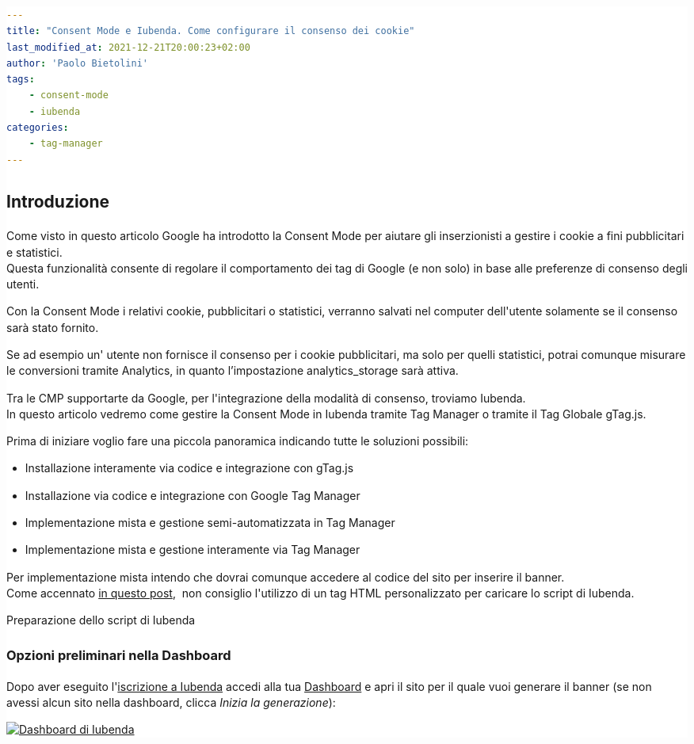 ```yaml
---
title: "Consent Mode e Iubenda. Come configurare il consenso dei cookie"
last_modified_at: 2021-12-21T20:00:23+02:00
author: 'Paolo Bietolini'
tags: 
    - consent-mode
    - iubenda
categories:
    - tag-manager
---
```

## Introduzione

Come visto in questo articolo Google ha introdotto la Consent Mode per aiutare gli inserzionisti a gestire i cookie a fini pubblicitari e statistici.  
Questa funzionalità consente di regolare il comportamento dei tag di Google (e non solo) in base alle preferenze di consenso degli utenti.

Con la Consent Mode i relativi cookie, pubblicitari o statistici, verranno salvati nel computer dell'utente solamente se il consenso sarà stato fornito.

Se ad esempio un' utente non fornisce il consenso per i cookie pubblicitari, ma solo per quelli statistici, potrai comunque misurare le conversioni tramite Analytics, in quanto l’impostazione analytics\_storage sarà attiva.

Tra le CMP supportarte da Google, per l'integrazione della modalità di consenso, troviamo Iubenda.  
In questo articolo vedremo come gestire la Consent Mode in Iubenda tramite Tag Manager o tramite il Tag Globale gTag.js.

Prima di iniziare voglio fare una piccola panoramica indicando tutte le soluzioni possibili:

*   Installazione interamente via codice e integrazione con gTag.js
    
*   Installazione via codice e integrazione con Google Tag Manager
    
*   Implementazione mista e gestione semi-automatizzata in Tag Manager
    
*   Implementazione mista e gestione interamente via Tag Manager
    

Per implementazione mista intendo che dovrai comunque accedere al codice del sito per inserire il banner.  
Come accennato [in questo post](https://analyticsitalia.it/tag-manager/consent-mode-come-configurare-il-consenso-dei-cookie/#1Installa_lo_script_del_consenso),  non consiglio l'utilizzo di un tag HTML personalizzato per caricare lo script di Iubenda.

Preparazione dello script di Iubenda

### **Opzioni preliminari nella Dashboard**

Dopo aver eseguito l'[iscrizione a Iubenda](https://www.iubenda.com/it/) accedi alla tua [Dashboard](https://www.iubenda.com/it/dashboard) e apri il sito per il quale vuoi generare il banner (se non avessi alcun sito nella dashboard, clicca _Inizia la generazione_):

[![Dashboard di Iubenda](https://analyticsitalia.it/wp-content/uploads/2021/12/dashboard-di-Iubenda-1-1024x761.png)](https://analyticsitalia.it/wp-content/uploads/2021/12/dashboard-di-Iubenda-1.png)
